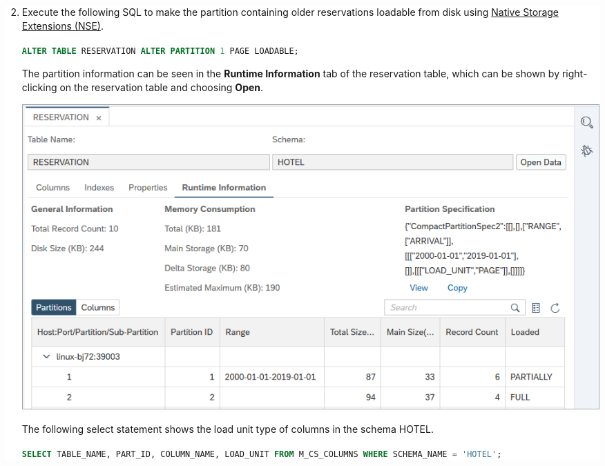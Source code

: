 2. Execute the following SQL to make the partition containing older reservations  loadable from disk using [Native Storage Extensions (NSE)](https://help.sap.com/viewer/f9c5015e72e04fffa14d7d4f7267d897/cloud/en-US/786c621dd35e4534a2f955bf2f04a2e2.html).

    ```SQL
    ALTER TABLE RESERVATION ALTER PARTITION 1 PAGE LOADABLE;
    ```

    The partition information can be seen in the **Runtime Information** tab of the reservation table, which can be shown by right-clicking on the reservation table and choosing **Open**.

    ![reservation table partition](partition.png)

    The following select statement shows the load unit type of columns in the schema HOTEL.

    ```SQL
    SELECT TABLE_NAME, PART_ID, COLUMN_NAME, LOAD_UNIT FROM M_CS_COLUMNS WHERE SCHEMA_NAME = 'HOTEL';
    ```
